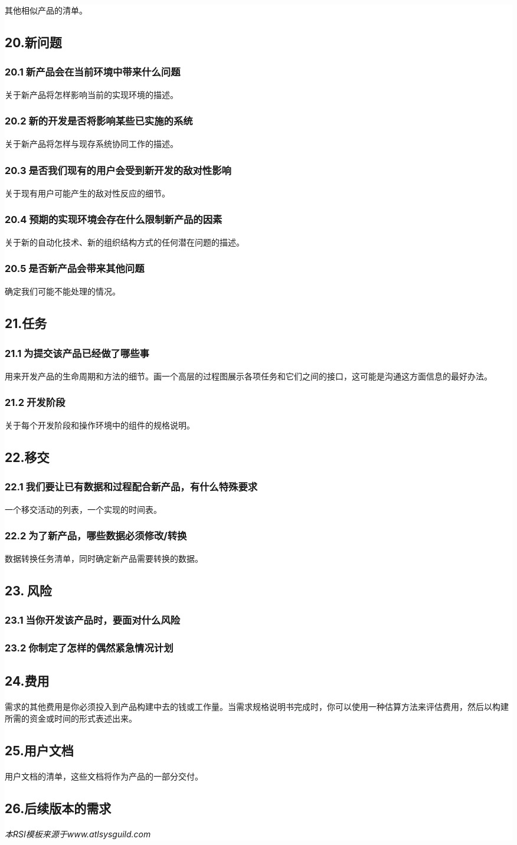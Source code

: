 其他相似产品的清单。
## 20.新问题
### 20.1 新产品会在当前环境中带来什么问题
关于新产品将怎样影响当前的实现环境的描述。
### 20.2 新的开发是否将影响某些已实施的系统
关于新产品将怎样与现存系统协同工作的描述。
### 20.3 是否我们现有的用户会受到新开发的敌对性影响
关于现有用户可能产生的敌对性反应的细节。
### 20.4 预期的实现环境会存在什么限制新产品的因素
关于新的自动化技术、新的组织结构方式的任何潜在问题的描述。
### 20.5 是否新产品会带来其他问题
确定我们可能不能处理的情况。
## 21.任务
### 21.1 为提交该产品已经做了哪些事
用来开发产品的生命周期和方法的细节。画一个高层的过程图展示各项任务和它们之间的接口，这可能是沟通这方面信息的最好办法。
### 21.2 开发阶段
关于每个开发阶段和操作环境中的组件的规格说明。
## 22.移交
### 22.1 我们要让已有数据和过程配合新产品，有什么特殊要求
一个移交活动的列表，一个实现的时间表。
### 22.2 为了新产品，哪些数据必须修改/转换
数据转换任务清单，同时确定新产品需要转换的数据。
## 23. 风险
### 23.1 当你开发该产品时，要面对什么风险
### 23.2 你制定了怎样的偶然紧急情况计划
## 24.费用
需求的其他费用是你必须投入到产品构建中去的钱或工作量。当需求规格说明书完成时，你可以使用一种估算方法来评估费用，然后以构建所需的资金或时间的形式表述出来。
## 25.用户文档
用户文档的清单，这些文档将作为产品的一部分交付。
## 26.后续版本的需求

*本RSI模板来源于www.atlsysguild.com*